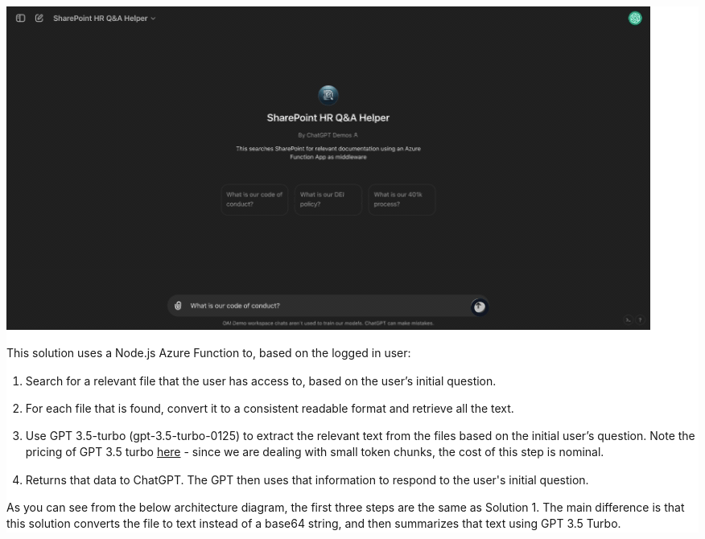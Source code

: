![](./images/solution_2.gif)


This solution uses a Node.js Azure Function to, based on the logged in user:

1. Search for a relevant file that the user has access to, based on the user’s initial question.

2. For each file that is found, convert it to a consistent readable format and retrieve all the text.

3. Use GPT 3.5-turbo (gpt-3.5-turbo-0125) to extract the relevant text from the files based on the initial user’s question. Note the pricing of GPT 3.5 turbo [here](https://openai.com/pricing#language-models) - since we are dealing with small token chunks, the cost of this step is nominal.  

4. Returns that data to ChatGPT. The GPT then uses that information to respond to the user's initial question.

As you can see from the below architecture diagram, the first three steps are the same as Solution 1. The main difference is that this solution converts the file to text instead of a base64 string, and then summarizes that text using GPT 3.5 Turbo.
